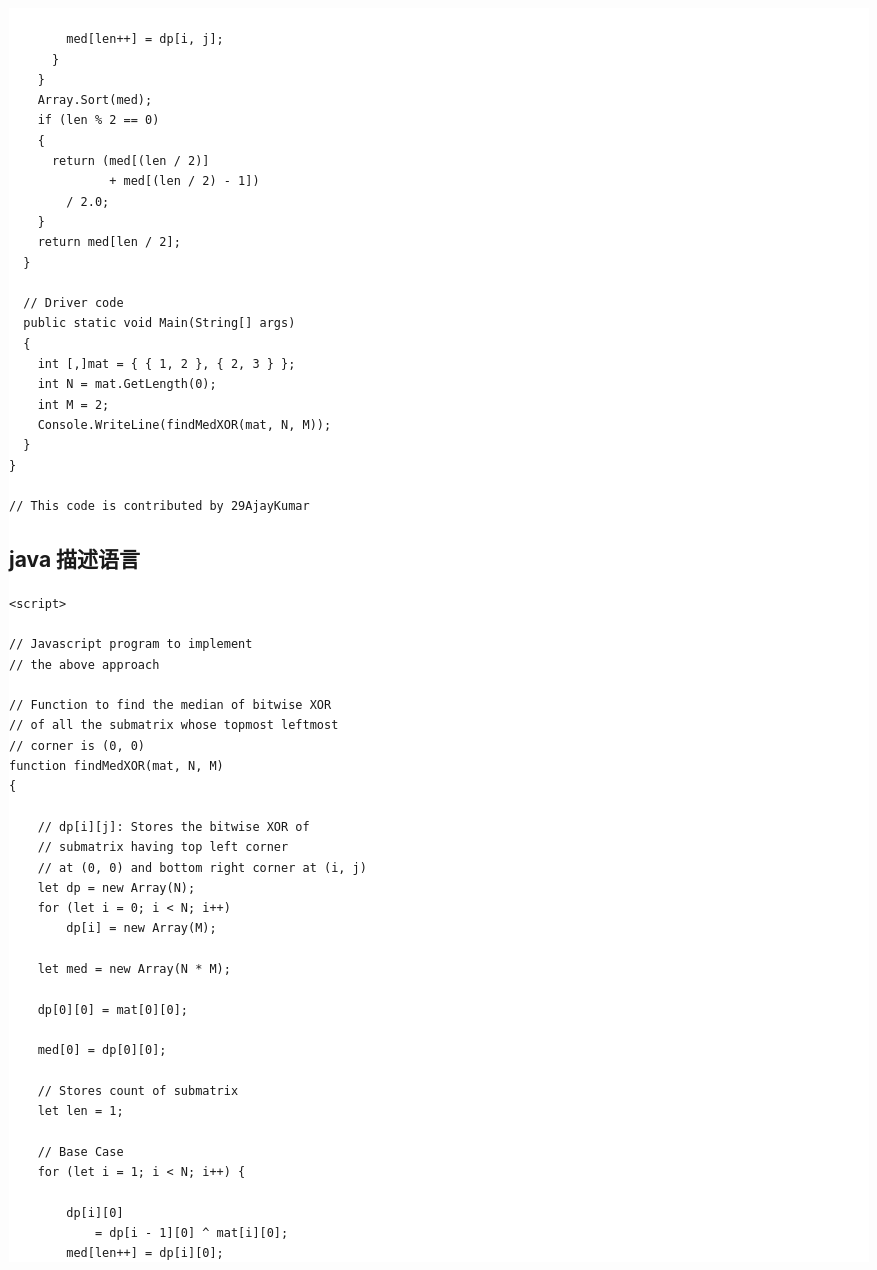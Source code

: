 ```

        med[len++] = dp[i, j];
      }
    }
    Array.Sort(med);
    if (len % 2 == 0)
    {
      return (med[(len / 2)]
              + med[(len / 2) - 1])
        / 2.0;
    }
    return med[len / 2];
  }

  // Driver code
  public static void Main(String[] args)
  {
    int [,]mat = { { 1, 2 }, { 2, 3 } };
    int N = mat.GetLength(0);
    int M = 2;
    Console.WriteLine(findMedXOR(mat, N, M));
  }
}

// This code is contributed by 29AjayKumar
```

## java 描述语言

```
<script>

// Javascript program to implement
// the above approach

// Function to find the median of bitwise XOR
// of all the submatrix whose topmost leftmost
// corner is (0, 0)
function findMedXOR(mat, N, M)
{

    // dp[i][j]: Stores the bitwise XOR of
    // submatrix having top left corner
    // at (0, 0) and bottom right corner at (i, j)
    let dp = new Array(N);
    for (let i = 0; i < N; i++)
        dp[i] = new Array(M);

    let med = new Array(N * M);

    dp[0][0] = mat[0][0];

    med[0] = dp[0][0];

    // Stores count of submatrix
    let len = 1;

    // Base Case
    for (let i = 1; i < N; i++) {

        dp[i][0]
            = dp[i - 1][0] ^ mat[i][0];
        med[len++] = dp[i][0];
```